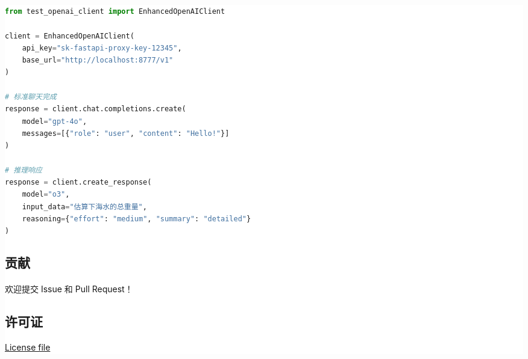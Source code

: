 ```python
from test_openai_client import EnhancedOpenAIClient

client = EnhancedOpenAIClient(
    api_key="sk-fastapi-proxy-key-12345",
    base_url="http://localhost:8777/v1"
)

# 标准聊天完成
response = client.chat.completions.create(
    model="gpt-4o",
    messages=[{"role": "user", "content": "Hello!"}]
)

# 推理响应
response = client.create_response(
    model="o3",
    input_data="估算下海水的总重量",
    reasoning={"effort": "medium", "summary": "detailed"}
)
```

## 贡献

欢迎提交 Issue 和 Pull Request！

## 许可证

[License file](./LICENSE)
